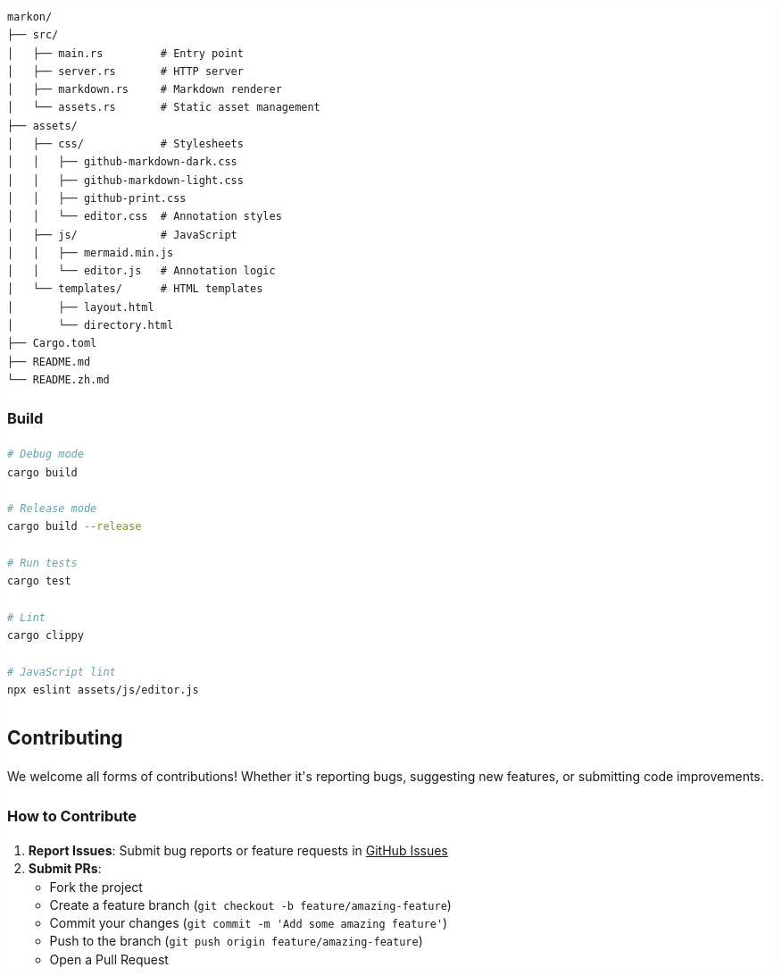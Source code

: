 ```
markon/
├── src/
│   ├── main.rs         # Entry point
│   ├── server.rs       # HTTP server
│   ├── markdown.rs     # Markdown renderer
│   └── assets.rs       # Static asset management
├── assets/
│   ├── css/            # Stylesheets
│   │   ├── github-markdown-dark.css
│   │   ├── github-markdown-light.css
│   │   ├── github-print.css
│   │   └── editor.css  # Annotation styles
│   ├── js/             # JavaScript
│   │   ├── mermaid.min.js
│   │   └── editor.js   # Annotation logic
│   └── templates/      # HTML templates
│       ├── layout.html
│       └── directory.html
├── Cargo.toml
├── README.md
└── README.zh.md
```

### Build

```bash
# Debug mode
cargo build

# Release mode
cargo build --release

# Run tests
cargo test

# Lint
cargo clippy

# JavaScript lint
npx eslint assets/js/editor.js
```

## Contributing

We welcome all forms of contributions! Whether it's reporting bugs, suggesting new features, or submitting code improvements.

### How to Contribute

1. **Report Issues**: Submit bug reports or feature requests in [GitHub Issues](https://github.com/kookyleo/markon/issues)
2. **Submit PRs**:
   - Fork the project
   - Create a feature branch (`git checkout -b feature/amazing-feature`)
   - Commit your changes (`git commit -m 'Add some amazing feature'`)
   - Push to the branch (`git push origin feature/amazing-feature`)
   - Open a Pull Request
